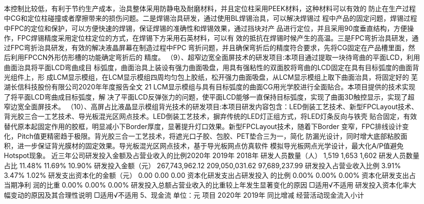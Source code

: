 本控制比较低，有利于节约生产成本，治具整体采用防静电及耐磨材料，并且定位柱采用PEEK材料，这种材料可以有效的
防止在生产过程中CG和定位柱碰撞或者摩擦带来的损伤问题。二是焊锡治具研发，通过使用BL焊锡治具，可以解决焊锡过
程中产品的固定问题，焊锡过程中FPC的定位和保护，可以方便快速的焊锡，保证焊锡的准确性和焊锡效果，通过挡块对产
品进行定位，并且采用90度垂直结构，方便操作，FPC焊锡精度采用定位柱定位的方式，在焊锡下方采用石英材料，可以有
效的抵抗在焊锡时候产生的高温。三是FPC弯折治具研发，通过FPC弯折治具研发，有效的解决液晶屏幕在制造过程中FPC
弯折问题，并且确保弯折后的精度符合要求，先将CG固定在产品槽里面，然后利用FPCCN外形仿形槽的功能确定弯折后的
精度。
（9）、超窄边宽全面屏技术的研发项目:本项目通过提取一块待弯曲的平面LCD，利用曲面治具将平面LCD弯曲成目
标弧度，曲面治具上装设有强力曲面吸盘，用具有强粘性的双面胶将弯曲的LCD固定在具有目标弧度的曲面背光组件上，形
成LCM显示模组，在LCM显示模组四周均匀包上胶纸，松开强力曲面吸盘，从LCM显示模组上取下曲面治具，将固定好的
芜湖长信科技股份有限公司2020年年度报告全文
21
LCM显示模组与具有目标弧度的曲面CG用光学胶进行全面贴合。本项目提供的技术实现了将平面LCD弯曲成目标弧度，解
决了平面LCD反弹张力的问题，使平面LCD能够一直保持目标弧度，实现了曲面3D触控显示，实现了超窄边宽全面屏技术。
（10）、高屏占比液晶显示模组背光技术的研发项目:本项目研发内容包含：LED倒装工艺技术、新型FPCLayout技术、
背光胶三合一工艺技术、导光板混光区网点技术。LED倒装工艺技术，摒弃传统的LED灯正组方式，将LED灯条反向与铁壳
贴合固定，有效替代原本起固定作用的胶框，明显减小下Border厚度，显著提升灯口效果。新型FPCLayout技术，随着下Border
变窄，FPC排线设计变化，Pitch值更精密趋于极限。背光胶三合一工艺技术，将遮光口子胶、包胶、PET垫合三为一，简化
防漏光设计，同时增大底部粘胶面积，进一步保证背光膜材的固定效果。导光板混光区网点技术，基于导光板网点仿真软件
模拟导光板网点光学设计，最大化A/P值避免Hotspot现象。
近三年公司研发投入金额及占营业收入的比例2020年
2019年
2018年
研发人员数量（人）
1,519
1,653
1,602
研发人员数量占比
11.48%
11.69%
10.90%
研发投入金额（元）
267,743,962.12
209,050,031.62
97,689,237.99
研发投入占营业收入比例
3.91%
3.47%
1.02%
研发支出资本化的金额（元）
0.00
0.00
0.00
资本化研发支出占研发投入
的比例
0.00%
0.00%
0.00%
资本化研发支出占当期净利
润的比重
0.00%
0.00%
0.00%
研发投入总额占营业收入的比重较上年发生显著变化的原因
□适用√不适用
研发投入资本化率大幅变动的原因及其合理性说明
□适用√不适用
5、现金流
单位：元
项目
2020年
2019年
同比增减
经营活动现金流入小计